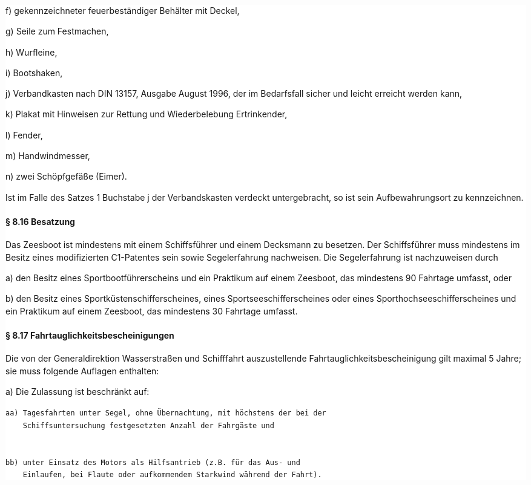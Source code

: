 f)  gekennzeichneter feuerbeständiger Behälter mit Deckel,


g)  Seile zum Festmachen,


h)  Wurfleine,


i)  Bootshaken,


j)  Verbandkasten nach DIN 13157, Ausgabe August 1996, der im Bedarfsfall
    sicher und leicht erreicht werden kann,


k)  Plakat mit Hinweisen zur Rettung und Wiederbelebung Ertrinkender,


l)  Fender,


m)  Handwindmesser,


n)  zwei Schöpfgefäße (Eimer).



Ist im Falle des Satzes 1 Buchstabe j der Verbandskasten verdeckt
untergebracht, so ist sein Aufbewahrungsort zu kennzeichnen.


#### § 8.16 Besatzung

Das Zeesboot ist mindestens mit einem Schiffsführer und einem
Decksmann zu besetzen. Der Schiffsführer muss mindestens im Besitz
eines modifizierten C1-Patentes sein sowie Segelerfahrung nachweisen.
Die Segelerfahrung ist nachzuweisen durch

a)  den Besitz eines Sportbootführerscheins und ein Praktikum auf einem
    Zeesboot, das mindestens 90 Fahrtage umfasst, oder


b)  den Besitz eines Sportküstenschifferscheines, eines
    Sportseeschifferscheines oder eines Sporthochseeschifferscheines und
    ein Praktikum auf einem Zeesboot, das mindestens 30 Fahrtage umfasst.





#### § 8.17 Fahrtauglichkeitsbescheinigungen

Die von der Generaldirektion Wasserstraßen und Schifffahrt
auszustellende Fahrtauglichkeitsbescheinigung gilt maximal 5 Jahre;
sie muss folgende Auflagen enthalten:

a)  Die Zulassung ist beschränkt auf:

    aa) Tagesfahrten unter Segel, ohne Übernachtung, mit höchstens der bei der
        Schiffsuntersuchung festgesetzten Anzahl der Fahrgäste und


    bb) unter Einsatz des Motors als Hilfsantrieb (z.B. für das Aus- und
        Einlaufen, bei Flaute oder aufkommendem Starkwind während der Fahrt).
